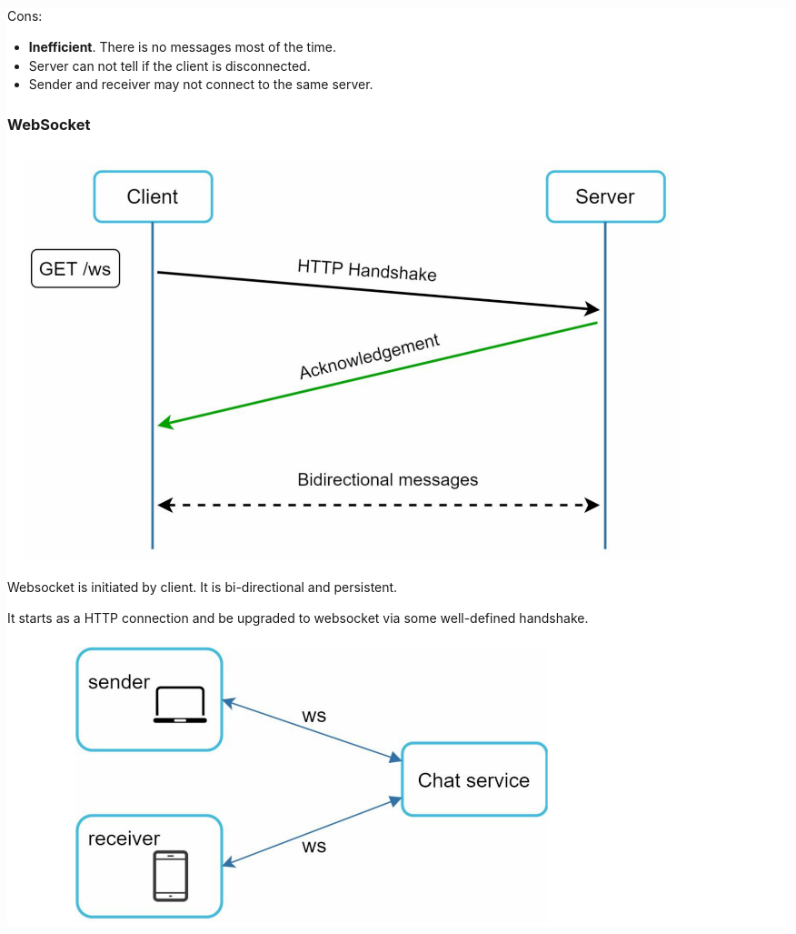 Cons:

- **Inefficient**. There is no messages most of the time.
- Server can not tell if the client is disconnected.
- Sender and receiver may not connect to the same server.

### WebSocket

![image-20240511123303251](./20240601-chat-system.assets/image-20240511123303251.png)

Websocket is initiated by client. It is bi-directional and persistent.

It starts as a HTTP connection and be upgraded to websocket via some well-defined handshake.

![image-20240511123322758](./20240601-chat-system.assets/image-20240511123322758.png)
